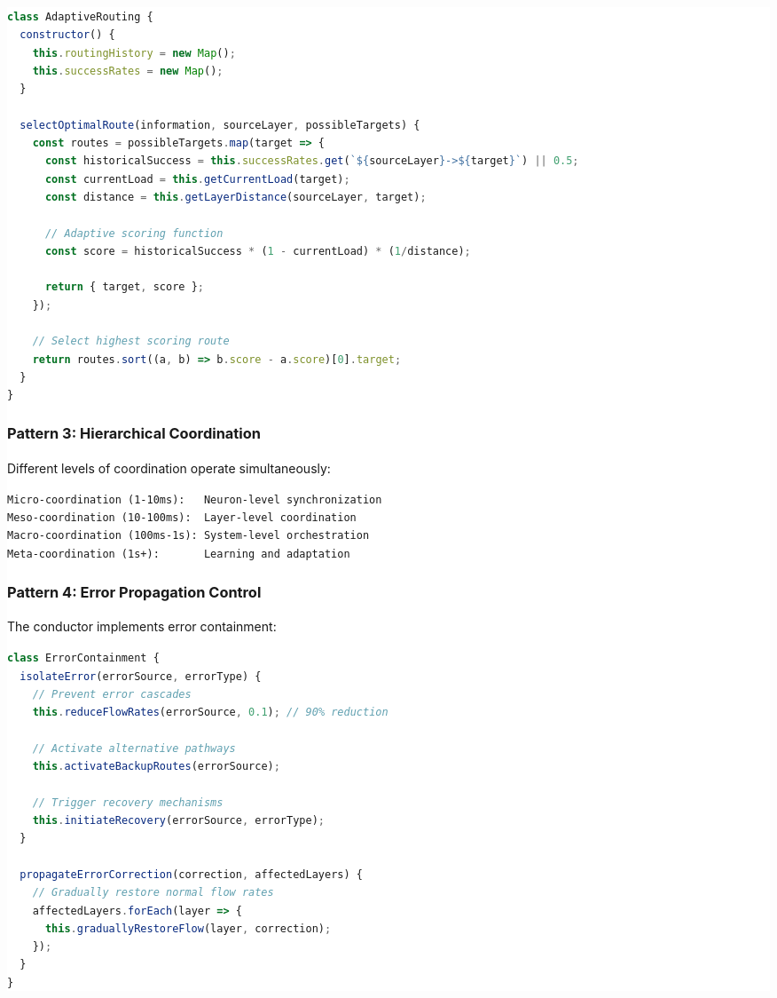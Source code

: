 ```javascript
class AdaptiveRouting {
  constructor() {
    this.routingHistory = new Map();
    this.successRates = new Map();
  }
  
  selectOptimalRoute(information, sourceLayer, possibleTargets) {
    const routes = possibleTargets.map(target => {
      const historicalSuccess = this.successRates.get(`${sourceLayer}->${target}`) || 0.5;
      const currentLoad = this.getCurrentLoad(target);
      const distance = this.getLayerDistance(sourceLayer, target);
      
      // Adaptive scoring function
      const score = historicalSuccess * (1 - currentLoad) * (1/distance);
      
      return { target, score };
    });
    
    // Select highest scoring route
    return routes.sort((a, b) => b.score - a.score)[0].target;
  }
}
```

### Pattern 3: Hierarchical Coordination

Different levels of coordination operate simultaneously:

```
Micro-coordination (1-10ms):   Neuron-level synchronization
Meso-coordination (10-100ms):  Layer-level coordination  
Macro-coordination (100ms-1s): System-level orchestration
Meta-coordination (1s+):       Learning and adaptation
```

### Pattern 4: Error Propagation Control

The conductor implements error containment:

```javascript
class ErrorContainment {
  isolateError(errorSource, errorType) {
    // Prevent error cascades
    this.reduceFlowRates(errorSource, 0.1); // 90% reduction
    
    // Activate alternative pathways
    this.activateBackupRoutes(errorSource);
    
    // Trigger recovery mechanisms
    this.initiateRecovery(errorSource, errorType);
  }
  
  propagateErrorCorrection(correction, affectedLayers) {
    // Gradually restore normal flow rates
    affectedLayers.forEach(layer => {
      this.graduallyRestoreFlow(layer, correction);
    });
  }
}
```
